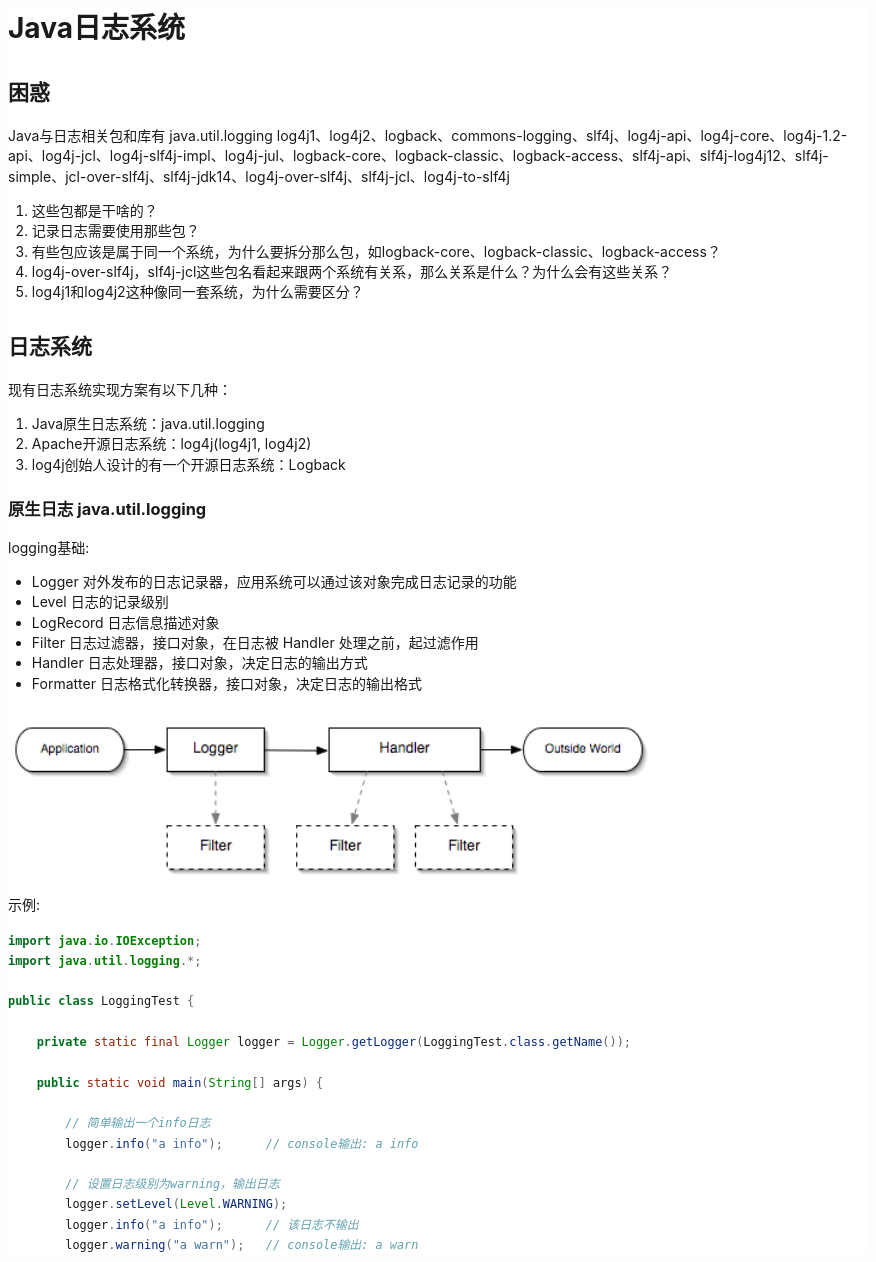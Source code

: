# Java日志系统

## 困惑

Java与日志相关包和库有 java.util.logging log4j1、log4j2、logback、commons-logging、slf4j、log4j-api、log4j-core、log4j-1.2-api、log4j-jcl、log4j-slf4j-impl、log4j-jul、logback-core、logback-classic、logback-access、slf4j-api、slf4j-log4j12、slf4j-simple、jcl-over-slf4j、slf4j-jdk14、log4j-over-slf4j、slf4j-jcl、log4j-to-slf4j

1. 这些包都是干啥的？
2. 记录日志需要使用那些包？
3. 有些包应该是属于同一个系统，为什么要拆分那么包，如logback-core、logback-classic、logback-access？
4. log4j-over-slf4j，slf4j-jcl这些包名看起来跟两个系统有关系，那么关系是什么？为什么会有这些关系？
5. log4j1和log4j2这种像同一套系统，为什么需要区分？

## 日志系统

现有日志系统实现方案有以下几种：

1. Java原生日志系统：java.util.logging
2. Apache开源日志系统：log4j(log4j1, log4j2)
3. log4j创始人设计的有一个开源日志系统：Logback

### 原生日志 java.util.logging

logging基础:

* Logger 对外发布的日志记录器，应用系统可以通过该对象完成日志记录的功能
* Level 日志的记录级别
* LogRecord 日志信息描述对象
* Filter 日志过滤器，接口对象，在日志被 Handler 处理之前，起过滤作用
* Handler 日志处理器，接口对象，决定日志的输出方式
* Formatter 日志格式化转换器，接口对象，决定日志的输出格式

![logging 原理](./logging-diagram.png)

示例:

```java
import java.io.IOException;
import java.util.logging.*;

public class LoggingTest {

    private static final Logger logger = Logger.getLogger(LoggingTest.class.getName());

    public static void main(String[] args) {

        // 简单输出一个info日志
        logger.info("a info");      // console输出: a info

        // 设置日志级别为warning，输出日志
        logger.setLevel(Level.WARNING);
        logger.info("a info");      // 该日志不输出
        logger.warning("a warn");   // console输出: a warn

```